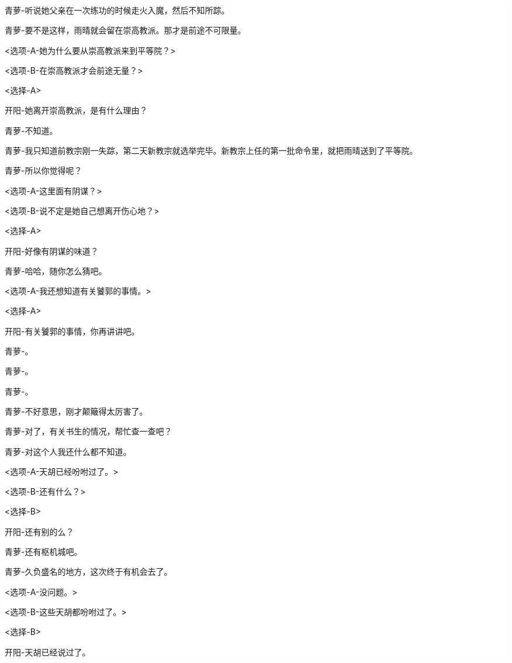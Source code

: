 青萝-听说她父亲在一次练功的时候走火入魔，然后不知所踪。

青萝-要不是这样，雨晴就会留在崇高教派。那才是前途不可限量。

<选项-A-她为什么要从崇高教派来到平等院？>

<选项-B-在崇高教派才会前途无量？>

<选择-A>

开阳-她离开崇高教派，是有什么理由？

青萝-不知道。

青萝-我只知道前教宗刚一失踪，第二天新教宗就选举完毕。新教宗上任的第一批命令里，就把雨晴送到了平等院。

青萝-所以你觉得呢？

<选项-A-这里面有阴谋？>

<选项-B-说不定是她自己想离开伤心地？>

<选择-A>

开阳-好像有阴谋的味道？

青萝-哈哈，随你怎么猜吧。

<选项-A-我还想知道有关饕郭的事情。>

<选择-A>

开阳-有关饕郭的事情，你再讲讲吧。

青萝-。

青萝-。

青萝-。

青萝-不好意思，刚才颠簸得太厉害了。

青萝-对了，有关书生的情况，帮忙查一查吧？

青萝-对这个人我还什么都不知道。

<选项-A-天胡已经吩咐过了。>

<选项-B-还有什么？>

<选择-B>

开阳-还有别的么？

青萝-还有枢机城吧。

青萝-久负盛名的地方，这次终于有机会去了。

<选项-A-没问题。>

<选项-B-这些天胡都吩咐过了。>

<选择-B>

开阳-天胡已经说过了。
